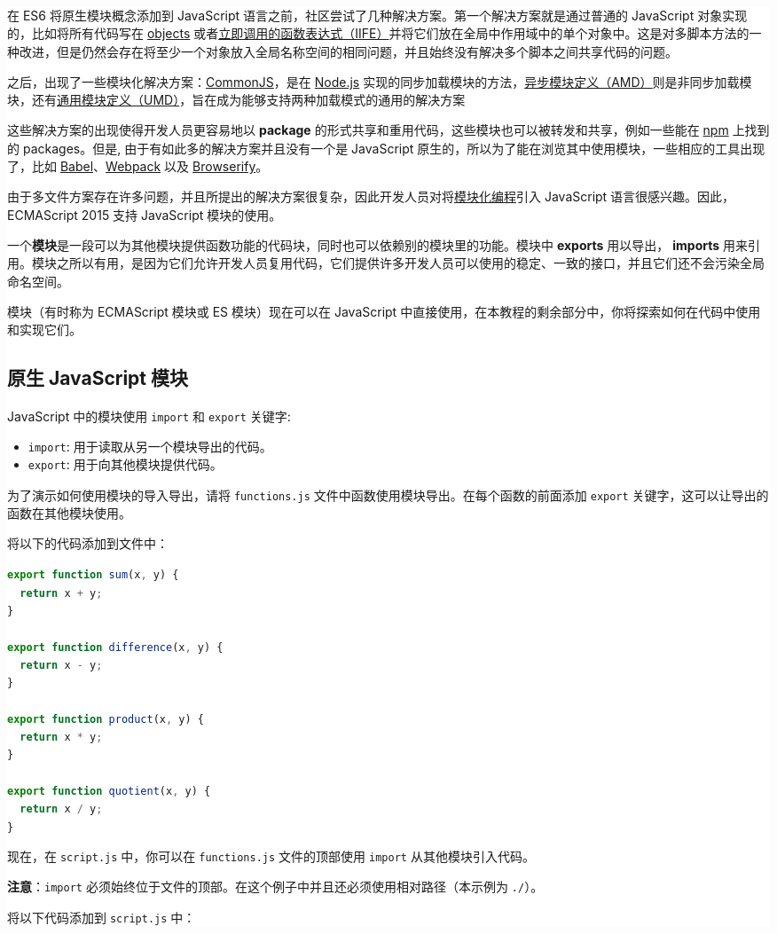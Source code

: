 在 ES6 将原生模块概念添加到 JavaScript 语言之前，社区尝试了几种解决方案。第一个解决方案就是通过普通的 JavaScript 对象实现的，比如将所有代码写在 [objects](https://www.digitalocean.com/community/tutorials/understanding-objects-in-javascript) 或者[立即调用的函数表达式（IIFE）](https://developer.mozilla.org/en-US/docs/Glossary/IIFE)并将它们放在全局中作用域中的单个对象中。这是对多脚本方法的一种改进，但是仍然会存在将至少一个对象放入全局名称空间的相同问题，并且始终没有解决多个脚本之间共享代码的问题。

之后，出现了一些模块化解决方案：[CommonJS](https://en.wikipedia.org/wiki/CommonJS)，是在 [Node.js](https://www.digitalocean.com/community/tutorial_series/how-to-code-in-node-js) 实现的同步加载模块的方法，[异步模块定义（AMD）](https://en.wikipedia.org/wiki/Asynchronous_module_definition)则是非同步加载模块，还有[通用模块定义（UMD）](https://github.com/umdjs/umd)，旨在成为能够支持两种加载模式的通用的解决方案

这些解决方案的出现使得开发人员更容易地以 **package** 的形式共享和重用代码，这些模块也可以被转发和共享，例如一些能在 [npm](https://www.npmjs.com/) 上找到的 packages。但是, 由于有如此多的解决方案并且没有一个是 JavaScript 原生的，所以为了能在浏览其中使用模块，一些相应的工具出现了，比如 [Babel](https://babeljs.io/)、[Webpack](https://webpack.js.org/) 以及 [Browserify](http://browserify.org/)。

由于多文件方案存在许多问题，并且所提出的解决方案很复杂，因此开发人员对将[模块化编程](https://en.wikipedia.org/wiki/Modular_programming)引入 JavaScript 语言很感兴趣。因此，ECMAScript 2015 支持 JavaScript 模块的使用。

一个**模块**是一段可以为其他模块提供函数功能的代码块，同时也可以依赖别的模块里的功能。模块中 **exports** 用以导出， **imports** 用来引用。模块之所以有用，是因为它们允许开发人员复用代码，它们提供许多开发人员可以使用的稳定、一致的接口，并且它们还不会污染全局命名空间。

模块（有时称为 ECMAScript 模块或 ES 模块）现在可以在 JavaScript 中直接使用，在本教程的剩余部分中，你将探索如何在代码中使用和实现它们。

## 原生 JavaScript 模块

JavaScript 中的模块使用 `import` 和 `export` 关键字:

- `import`: 用于读取从另一个模块导出的代码。
- `export`: 用于向其他模块提供代码。

为了演示如何使用模块的导入导出，请将 `functions.js` 文件中函数使用模块导出。在每个函数的前面添加 `export` 关键字，这可以让导出的函数在其他模块使用。

将以下的代码添加到文件中：

```js
export function sum(x, y) {
  return x + y;
}

export function difference(x, y) {
  return x - y;
}

export function product(x, y) {
  return x * y;
}

export function quotient(x, y) {
  return x / y;
}
```

现在，在 `script.js` 中，你可以在 `functions.js` 文件的顶部使用 `import` 从其他模块引入代码。

**注意**：`import` 必须始终位于文件的顶部。在这个例子中并且还必须使用相对路径（本示例为 `./`）。

将以下代码添加到 `script.js` 中：
